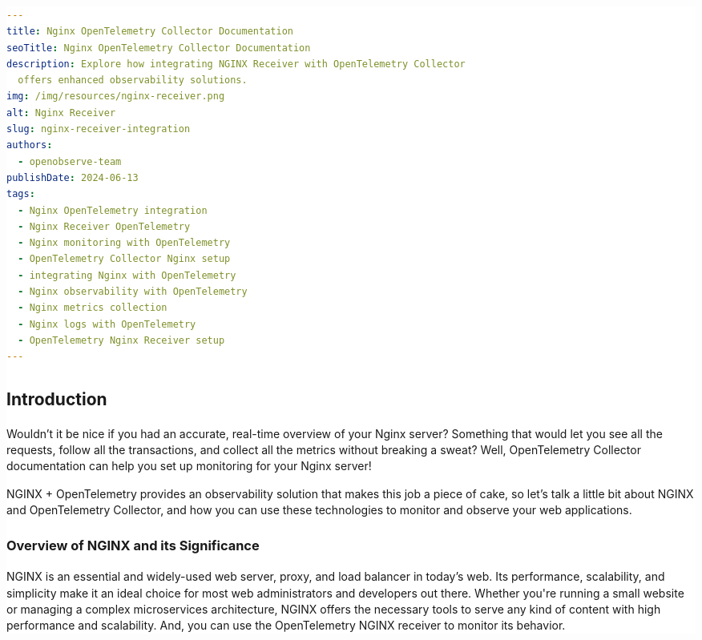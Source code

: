 ```yaml
---
title: Nginx OpenTelemetry Collector Documentation
seoTitle: Nginx OpenTelemetry Collector Documentation
description: Explore how integrating NGINX Receiver with OpenTelemetry Collector
  offers enhanced observability solutions.
img: /img/resources/nginx-receiver.png
alt: Nginx Receiver
slug: nginx-receiver-integration
authors:
  - openobserve-team
publishDate: 2024-06-13
tags:
  - Nginx OpenTelemetry integration
  - Nginx Receiver OpenTelemetry
  - Nginx monitoring with OpenTelemetry
  - OpenTelemetry Collector Nginx setup
  - integrating Nginx with OpenTelemetry
  - Nginx observability with OpenTelemetry
  - Nginx metrics collection
  - Nginx logs with OpenTelemetry
  - OpenTelemetry Nginx Receiver setup
---
```



<h2><strong>Introduction</strong></h2>





<p>

Wouldn’t it be nice if you had an accurate, real-time overview of your Nginx server? Something that would let you see all the requests, follow all the transactions, and collect all the metrics without breaking a sweat? Well, OpenTelemetry Collector documentation can help you set up monitoring for your Nginx server!

</p>

<p>

NGINX + OpenTelemetry provides an observability solution that makes this job a piece of cake, so let’s talk a little bit about NGINX and OpenTelemetry Collector, and how you can use these technologies to monitor and observe your web applications.

</p>

<h3><strong>Overview of NGINX and its Significance</strong></h3>





<p>

NGINX is an essential and widely-used web server, proxy, and load balancer in today’s web. Its performance, scalability, and simplicity make it an ideal choice for most web administrators and developers out there. Whether you're running a small website or managing a complex microservices architecture, NGINX offers the necessary tools to serve any kind of content with high performance and scalability. And, you can use the OpenTelemetry NGINX receiver to monitor its behavior.
